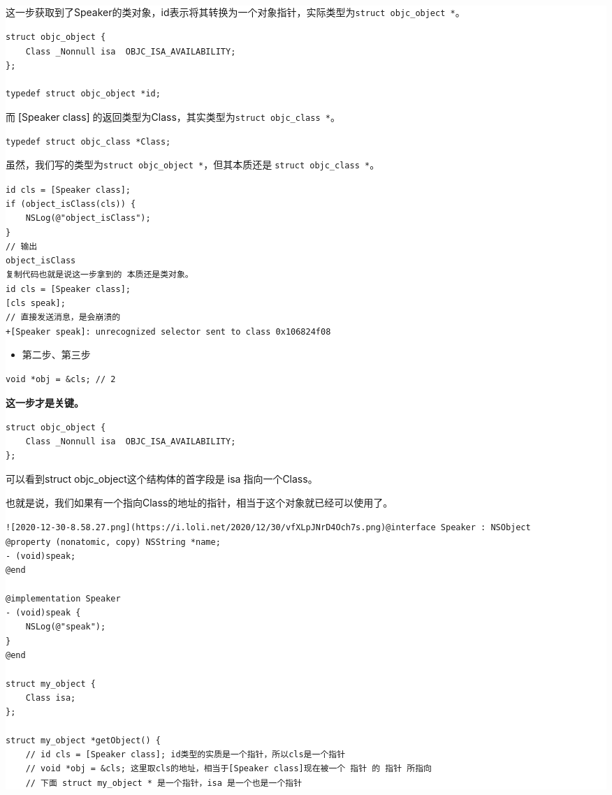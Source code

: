 这一步获取到了Speaker的类对象，id表示将其转换为一个对象指针，实际类型为`struct objc_object *`。

```
struct objc_object {
    Class _Nonnull isa  OBJC_ISA_AVAILABILITY;
};

typedef struct objc_object *id;
```

而 [Speaker class] 的返回类型为Class，其实类型为`struct objc_class *`。

```
typedef struct objc_class *Class;
```

虽然，我们写的类型为`struct objc_object *`，但其本质还是 `struct objc_class *`。

```
id cls = [Speaker class];
if (object_isClass(cls)) {
    NSLog(@"object_isClass");
}
// 输出
object_isClass
复制代码也就是说这一步拿到的 本质还是类对象。
id cls = [Speaker class];
[cls speak];
// 直接发送消息，是会崩溃的
+[Speaker speak]: unrecognized selector sent to class 0x106824f08
```

- 第二步、第三步

```
void *obj = &cls; // 2
```

**这一步才是关键。**

```
struct objc_object {
    Class _Nonnull isa  OBJC_ISA_AVAILABILITY;
};
```

可以看到struct objc_object这个结构体的首字段是 isa 指向一个Class。

也就是说，我们如果有一个指向Class的地址的指针，相当于这个对象就已经可以使用了。

```
![2020-12-30-8.58.27.png](https://i.loli.net/2020/12/30/vfXLpJNrD4Och7s.png)@interface Speaker : NSObject
@property (nonatomic, copy) NSString *name;
- (void)speak;
@end

@implementation Speaker
- (void)speak {
    NSLog(@"speak");
}
@end

struct my_object {
    Class isa;
};

struct my_object *getObject() {
    // id cls = [Speaker class]; id类型的实质是一个指针，所以cls是一个指针
    // void *obj = &cls; 这里取cls的地址，相当于[Speaker class]现在被一个 指针 的 指针 所指向
    // 下面 struct my_object * 是一个指针，isa 是一个也是一个指针
```
